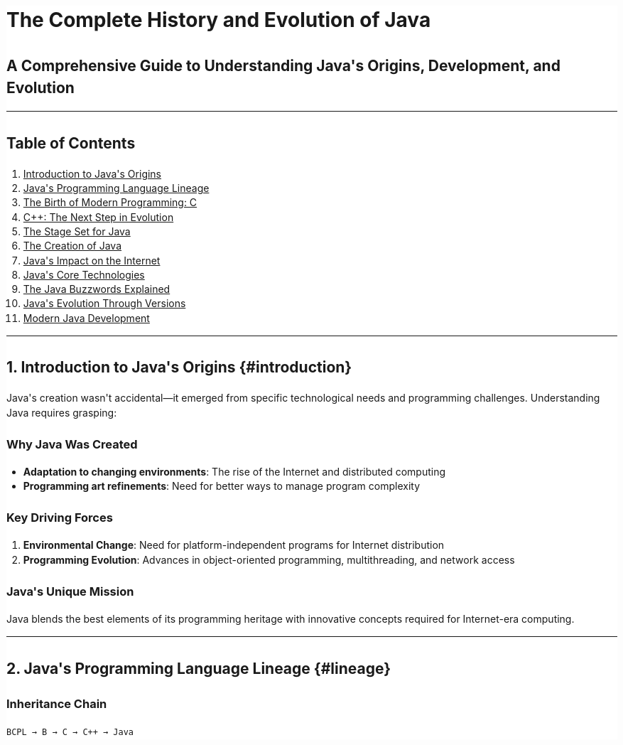 # The Complete History and Evolution of Java
## A Comprehensive Guide to Understanding Java's Origins, Development, and Evolution

---

## Table of Contents

1. [Introduction to Java's Origins](#introduction)
2. [Java's Programming Language Lineage](#lineage)
3. [The Birth of Modern Programming: C](#c-language)
4. [C++: The Next Step in Evolution](#cpp)
5. [The Stage Set for Java](#stage-for-java)
6. [The Creation of Java](#java-creation)
7. [Java's Impact on the Internet](#internet-impact)
8. [Java's Core Technologies](#core-technologies)
9. [The Java Buzzwords Explained](#buzzwords)
10. [Java's Evolution Through Versions](#evolution)
11. [Modern Java Development](#modern-java)

---

## 1. Introduction to Java's Origins {#introduction}

Java's creation wasn't accidental—it emerged from specific technological needs and programming challenges. Understanding Java requires grasping:

### Why Java Was Created
- **Adaptation to changing environments**: The rise of the Internet and distributed computing
- **Programming art refinements**: Need for better ways to manage program complexity

### Key Driving Forces
1. **Environmental Change**: Need for platform-independent programs for Internet distribution
2. **Programming Evolution**: Advances in object-oriented programming, multithreading, and network access

### Java's Unique Mission
Java blends the best elements of its programming heritage with innovative concepts required for Internet-era computing.

---

## 2. Java's Programming Language Lineage {#lineage}

### Inheritance Chain
```
BCPL → B → C → C++ → Java
```
